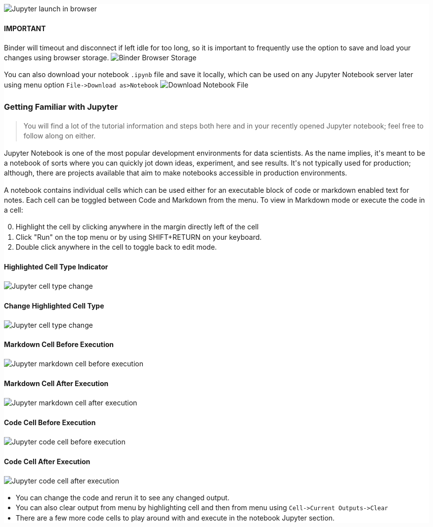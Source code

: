 ![Jupyter launch in browser](jupyter-browser-launch.png)

#### **IMPORTANT**
Binder will timeout and disconnect if left idle for too long, so it is important to frequently use the option to save and load your changes using browser storage.
![Binder Browser Storage](binder-browser-storage.png)

You can also download your notebook `.ipynb` file and save it locally, which can be used on any Jupyter Notebook server later using menu option `File->Download as>Notebook`
![Download Notebook File](download-notebook.png)


### Getting Familiar with Jupyter

>You will find a lot of the tutorial information and steps both here and in your recently opened Jupyter notebook; feel free to follow along on either.

Jupyter Notebook is one of the most popular development environments for data scientists. As the name implies, it's meant to be a notebook of sorts where you can quickly jot down ideas, experiment, and see results. It's not typically used for production; although, there are projects available that aim to make notebooks accessible in production environments.

A notebook contains individual cells which can be used either for an executable block of code or markdown enabled text for notes. Each cell can be toggled between Code and Markdown from the menu. To view in Markdown mode or execute the code in a cell:

0. Highlight the cell by clicking anywhere in the margin directly left of the cell
0. Click "Run" on the top menu or by using SHIFT+RETURN on your keyboard.
0. Double click anywhere in the cell to toggle back to edit mode.

#### Highlighted Cell Type Indicator
![Jupyter cell type change](jupyter-cell-type-indicator.png)

#### Change Highlighted Cell Type
![Jupyter cell type change](jupyter-cell-type-toggle.png)

#### Markdown Cell Before Execution
![Jupyter markdown cell before execution](execute-markdown-cell-before.png)

#### Markdown Cell After Execution
![Jupyter markdown cell after execution](execute-markdown-cell-after.png)

#### Code Cell Before Execution
![Jupyter code cell before execution](jupyter-execute-code-cell-before.png)

#### Code Cell After Execution
![Jupyter code cell after execution](jupyter-execute-code-cell-after.png)

>
- You can change the code and rerun it to see any changed output.
- You can also clear output from menu by highlighting cell and then from menu using
`Cell->Current Outputs->Clear`
- There are a few more code cells to play around with and execute in the notebook Jupyter section.
